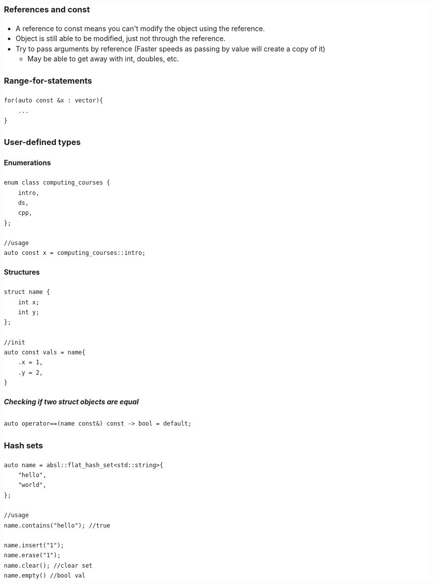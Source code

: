 ### References and const

- A reference to const means you can't modify the object using the reference.
- Object is still able to be modified, just not through the reference.
- Try to pass arguments by reference (Faster speeds as passing by value will create a copy of it)
  - May be able to get away with int, doubles, etc.

### Range-for-statements

```
for(auto const &x : vector){
    ...
}
```

### User-defined types

#### Enumerations

```
enum class computing_courses {
    intro,
    ds,
    cpp,
};

//usage
auto const x = computing_courses::intro;
```

#### Structures

```
struct name {
    int x;
    int y;
};

//init
auto const vals = name{
    .x = 1,
    .y = 2,
}
```

##### Checking if two struct objects are equal

```
auto operator==(name const&) const -> bool = default;
```

### Hash sets

```
auto name = absl::flat_hash_set<std::string>{
    "hello",
    "world",
};

//usage
name.contains("hello"); //true

name.insert("1");
name.erase("1");
name.clear(); //clear set
name.empty() //bool val
```